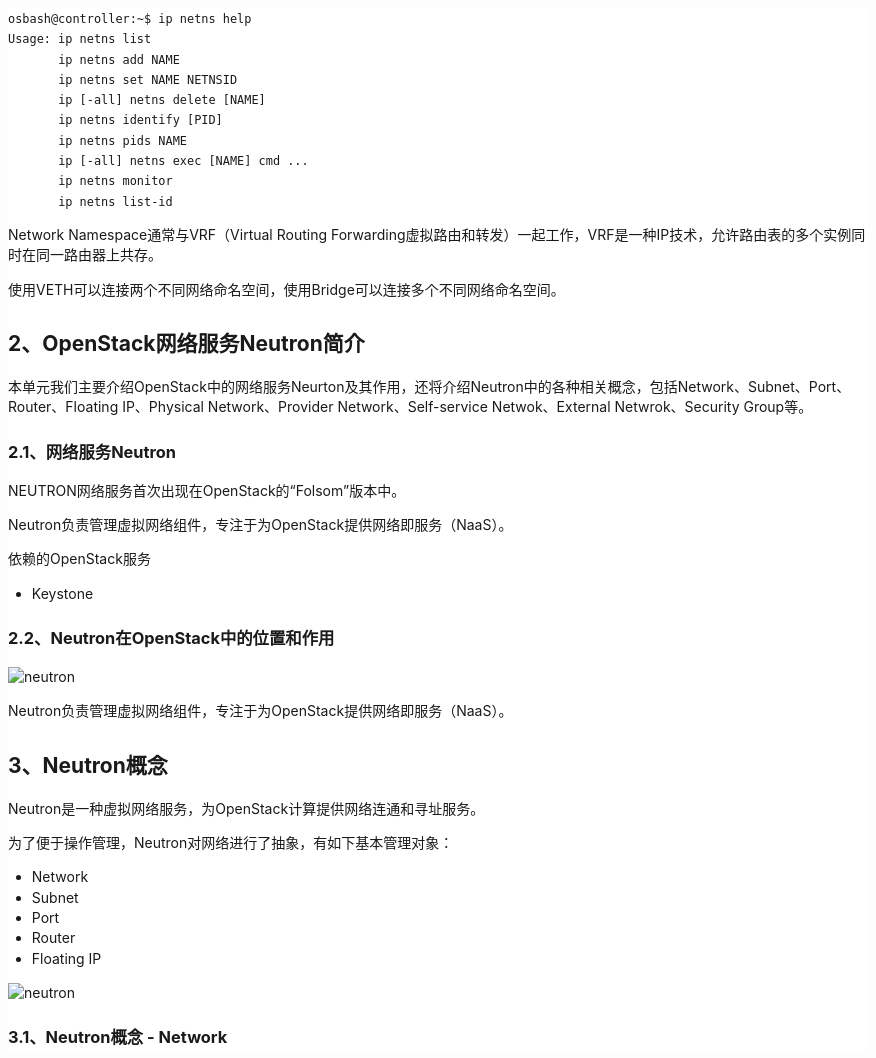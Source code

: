 ```
osbash@controller:~$ ip netns help
Usage: ip netns list
       ip netns add NAME
       ip netns set NAME NETNSID
       ip [-all] netns delete [NAME]
       ip netns identify [PID]
       ip netns pids NAME
       ip [-all] netns exec [NAME] cmd ...
       ip netns monitor
       ip netns list-id
```

Network Namespace通常与VRF（Virtual Routing Forwarding虚拟路由和转发）一起工作，VRF是一种IP技术，允许路由表的多个实例同时在同一路由器上共存。

使用VETH可以连接两个不同网络命名空间，使用Bridge可以连接多个不同网络命名空间。



## 2、OpenStack网络服务Neutron简介

本单元我们主要介绍OpenStack中的网络服务Neurton及其作用，还将介绍Neutron中的各种相关概念，包括Network、Subnet、Port、Router、Floating IP、Physical Network、Provider Network、Self-service Netwok、External Netwrok、Security Group等。

### 2.1、网络服务Neutron

NEUTRON网络服务首次出现在OpenStack的“Folsom”版本中。

Neutron负责管理虚拟网络组件，专注于为OpenStack提供网络即服务（NaaS）。

依赖的OpenStack服务

- Keystone

### 2.2、Neutron在OpenStack中的位置和作用

![neutron](http://images.zsjshao.net/huawei/HCIP-Cloud-OpenStack/07/07.png)

Neutron负责管理虚拟网络组件，专注于为OpenStack提供网络即服务（NaaS）。

## 3、Neutron概念

Neutron是一种虚拟网络服务，为OpenStack计算提供网络连通和寻址服务。

为了便于操作管理，Neutron对网络进行了抽象，有如下基本管理对象：

- Network
- Subnet
- Port
- Router
- Floating IP

![neutron](http://images.zsjshao.net/huawei/HCIP-Cloud-OpenStack/07/08.png)

### 3.1、Neutron概念 - Network
